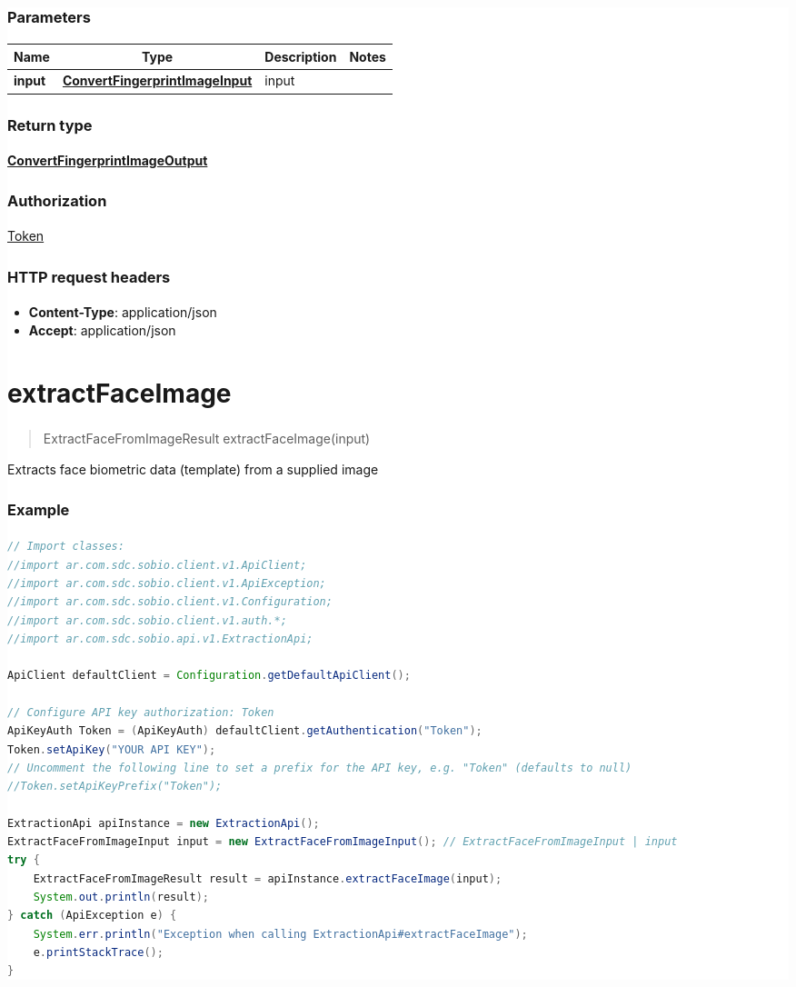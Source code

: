 ### Parameters

Name | Type | Description  | Notes
------------- | ------------- | ------------- | -------------
 **input** | [**ConvertFingerprintImageInput**](ConvertFingerprintImageInput.md)| input |

### Return type

[**ConvertFingerprintImageOutput**](ConvertFingerprintImageOutput.md)

### Authorization

[Token](../README.md#Token)

### HTTP request headers

 - **Content-Type**: application/json
 - **Accept**: application/json

<a name="extractFaceImage"></a>
# **extractFaceImage**
> ExtractFaceFromImageResult extractFaceImage(input)

Extracts face biometric data (template) from a supplied image

### Example
```java
// Import classes:
//import ar.com.sdc.sobio.client.v1.ApiClient;
//import ar.com.sdc.sobio.client.v1.ApiException;
//import ar.com.sdc.sobio.client.v1.Configuration;
//import ar.com.sdc.sobio.client.v1.auth.*;
//import ar.com.sdc.sobio.api.v1.ExtractionApi;

ApiClient defaultClient = Configuration.getDefaultApiClient();

// Configure API key authorization: Token
ApiKeyAuth Token = (ApiKeyAuth) defaultClient.getAuthentication("Token");
Token.setApiKey("YOUR API KEY");
// Uncomment the following line to set a prefix for the API key, e.g. "Token" (defaults to null)
//Token.setApiKeyPrefix("Token");

ExtractionApi apiInstance = new ExtractionApi();
ExtractFaceFromImageInput input = new ExtractFaceFromImageInput(); // ExtractFaceFromImageInput | input
try {
    ExtractFaceFromImageResult result = apiInstance.extractFaceImage(input);
    System.out.println(result);
} catch (ApiException e) {
    System.err.println("Exception when calling ExtractionApi#extractFaceImage");
    e.printStackTrace();
}
```
